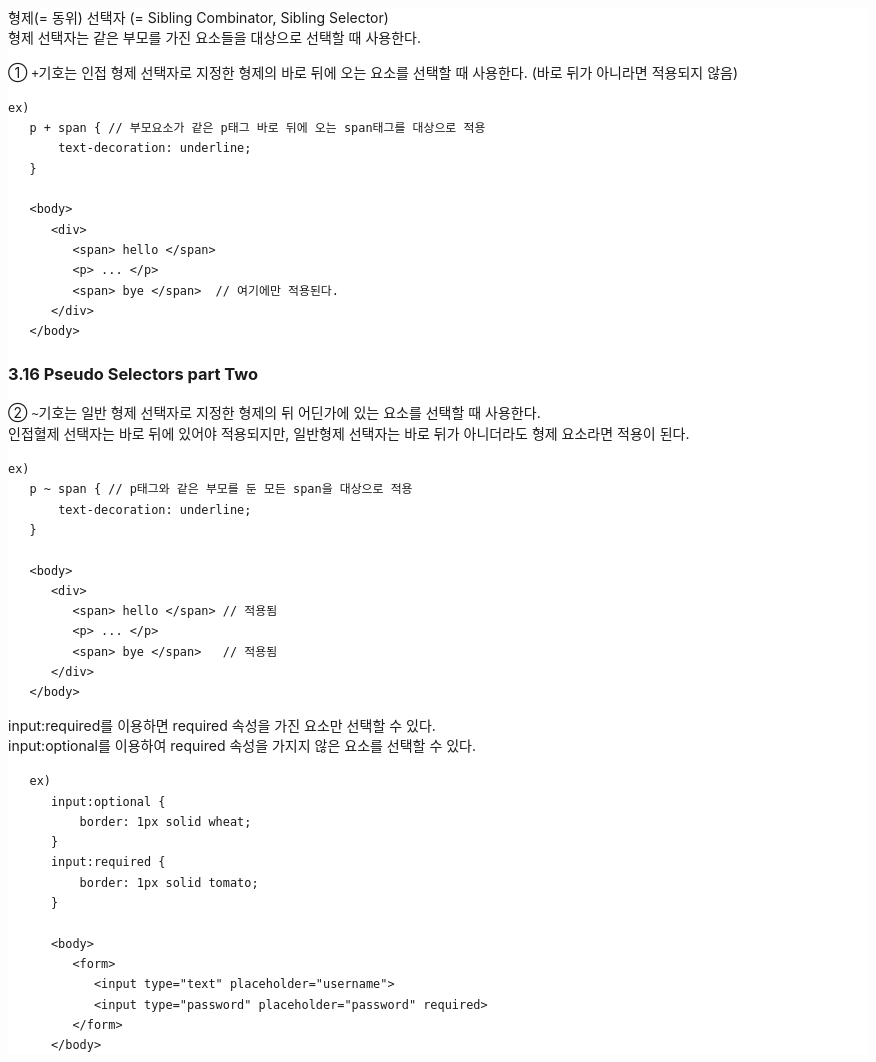 형제(= 동위) 선택자 (= Sibling Combinator, Sibling Selector)  
형제 선택자는 같은 부모를 가진 요소들을 대상으로 선택할 때 사용한다.

① `+`기호는 인접 형제 선택자로 지정한 형제의 바로 뒤에 오는 요소를 선택할 때 사용한다. (바로 뒤가 아니라면 적용되지 않음)

```
ex)
   p + span { // 부모요소가 같은 p태그 바로 뒤에 오는 span태그를 대상으로 적용
       text-decoration: underline;
   }

   <body>
      <div>
         <span> hello </span>
         <p> ... </p>
         <span> bye </span>  // 여기에만 적용된다.
      </div>
   </body>
```

### 3.16 Pseudo Selectors part Two

② `~`기호는 일반 형제 선택자로 지정한 형제의 뒤 어딘가에 있는 요소를 선택할 때 사용한다.  
인접혈제 선택자는 바로 뒤에 있어야 적용되지만, 일반형제 선택자는 바로 뒤가 아니더라도 형제 요소라면 적용이 된다.

```
ex)
   p ~ span { // p태그와 같은 부모를 둔 모든 span을 대상으로 적용
       text-decoration: underline;
   }

   <body>
      <div>
         <span> hello </span> // 적용됨
         <p> ... </p>
         <span> bye </span>   // 적용됨
      </div>
   </body>
```

input:required를 이용하면 required 속성을 가진 요소만 선택할 수 있다.  
input:optional를 이용하여 required 속성을 가지지 않은 요소를 선택할 수 있다.

```
   ex)
      input:optional {
          border: 1px solid wheat;
      }
      input:required {
          border: 1px solid tomato;
      }

      <body>
         <form>
            <input type="text" placeholder="username">
            <input type="password" placeholder="password" required>
         </form>
      </body>
```
